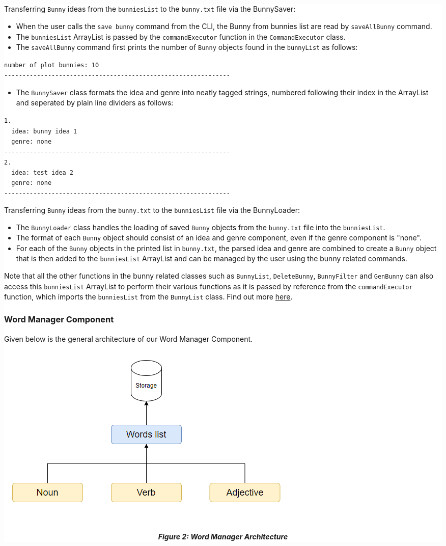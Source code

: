 Transferring `Bunny` ideas from the `bunniesList` to the `bunny.txt` file via the BunnySaver:
* When the user calls the `save bunny` command from the CLI, the Bunny from bunnies list are read by `saveAllBunny` command.
* The `bunniesList` ArrayList is passed by the `commandExecutor` function in the `CommandExecutor` class.
* The `saveAllBunny` command first prints the number of `Bunny` objects found in the `bunnyList` as follows:
```
number of plot bunnies: 10
--------------------------------------------------------------
```

* The `BunnySaver` class formats the idea and genre into neatly tagged strings, numbered following their index in the ArrayList and seperated by plain line dividers as follows:
```
1.
  idea: bunny idea 1
  genre: none
--------------------------------------------------------------
2.
  idea: test idea 2
  genre: none
--------------------------------------------------------------
```

Transferring `Bunny` ideas from the `bunny.txt` to the `bunniesList` file via the BunnyLoader:
* The `BunnyLoader` class handles the loading of saved `Bunny` objects from the `bunny.txt` file into the `bunniesList`. 
* The format of each `Bunny` object should consist of an idea and genre component, even if the genre component is "none". 
* For each of the `Bunny` objects in the printed list in `bunny.txt`, the parsed idea and genre are combined to create a `Bunny` object that is then added to the `bunniesList` ArrayList and can be managed by the user using the bunny related commands.

Note that all the other functions in the bunny related classes such as `BunnyList`, `DeleteBunny`, `BunnyFilter` and `GenBunny` can also access this `bunniesList` ArrayList to perform their various functions as it is passed by reference from the `commandExecutor` function, which imports the `bunniesList` from the `BunnyList` class. Find out more [here](#bunny-class-family).

### Word Manager Component
Given below is the general architecture of our Word Manager Component.

![WordManagerComponent](graphics/diagrams/WordManagerComponent.PNG)
<p align = "center"><i><b>Figure 2: Word Manager Architecture</b></i></p>
